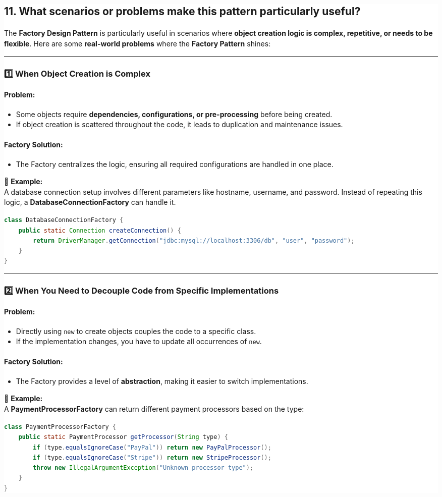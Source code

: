 ## 11.	What scenarios or problems make this pattern particularly useful?

The **Factory Design Pattern** is particularly useful in scenarios where **object creation logic is complex, repetitive, or needs to be flexible**. Here are some **real-world problems** where the **Factory Pattern** shines:

---

### **1️⃣ When Object Creation is Complex**  
#### **Problem:**  
- Some objects require **dependencies, configurations, or pre-processing** before being created.  
- If object creation is scattered throughout the code, it leads to duplication and maintenance issues.  

#### **Factory Solution:**  
- The Factory centralizes the logic, ensuring all required configurations are handled in one place.  

🔹 **Example:**  
A database connection setup involves different parameters like hostname, username, and password. Instead of repeating this logic, a **DatabaseConnectionFactory** can handle it.  

```java
class DatabaseConnectionFactory {
    public static Connection createConnection() {
        return DriverManager.getConnection("jdbc:mysql://localhost:3306/db", "user", "password");
    }
}
```

---

### **2️⃣ When You Need to Decouple Code from Specific Implementations**  
#### **Problem:**  
- Directly using `new` to create objects couples the code to a specific class.  
- If the implementation changes, you have to update all occurrences of `new`.  

#### **Factory Solution:**  
- The Factory provides a level of **abstraction**, making it easier to switch implementations.  

🔹 **Example:**  
A **PaymentProcessorFactory** can return different payment processors based on the type:  

```java
class PaymentProcessorFactory {
    public static PaymentProcessor getProcessor(String type) {
        if (type.equalsIgnoreCase("PayPal")) return new PayPalProcessor();
        if (type.equalsIgnoreCase("Stripe")) return new StripeProcessor();
        throw new IllegalArgumentException("Unknown processor type");
    }
}
```
